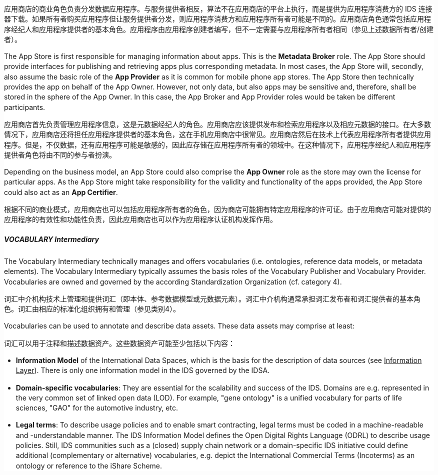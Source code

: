 应用商店的商业角色负责分发数据应用程序。与服务提供者相反，算法不在应用商店的平台上执行，而是提供为应用程序消费方的 IDS 连接器下载。如果所有者购买应用程序但让服务提供者分发，则应用程序消费方和应用程序所有者可能是不同的。应用商店角色通常包括应用程序经纪人和应用程序提供者的基本角色。应用程序由应用程序创建者编写，但不一定需要与应用程序所有者相同（参见上述数据所有者/创建者）。

The App Store is first responsible for managing information about apps.
This is the **Metadata Broker** role. The App Store should provide
interfaces for publishing and retrieving apps plus corresponding
metadata. In most cases, the App Store will, secondly, also assume the
basic role of the **App Provider** as it is common for mobile phone app
stores. The App Store then technically provides the app on behalf of the
App Owner. However, not only data, but also apps may be sensitive and,
therefore, shall be stored in the sphere of the App Owner. In this case,
the App Broker and App Provider roles would be taken be different
participants.

应用商店首先负责管理应用程序信息，这是元数据经纪人的角色。应用商店应该提供发布和检索应用程序以及相应元数据的接口。在大多数情况下，应用商店还将担任应用程序提供者的基本角色，这在手机应用商店中很常见。应用商店然后在技术上代表应用程序所有者提供应用程序。但是，不仅数据，还有应用程序可能是敏感的，因此应存储在应用程序所有者的领域中。在这种情况下，应用程序经纪人和应用程序提供者角色将由不同的参与者扮演。

Depending on the business model, an App Store could also comprise the
**App Owner** role as the store may own the license for particular apps.
As the App Store might take responsibility for the validity and
functionality of the apps provided, the App Store could also act as an
**App Certifier**.

根据不同的商业模式，应用商店也可以包括应用程序所有者的角色，因为商店可能拥有特定应用程序的许可证。由于应用商店可能对提供的应用程序的有效性和功能性负责，因此应用商店也可以作为应用程序认证机构发挥作用。

##### VOCABULARY Intermediary #####

The Vocabulary Intermediary technically manages and offers vocabularies
(i.e. ontologies, reference data models, or metadata elements). The
Vocabulary Intermediary typically assumes the basis roles of the
Vocabulary Publisher and Vocabulary Provider. Vocabularies are owned and
governed by the according Standardization Organization (cf. category 4).

词汇中介机构技术上管理和提供词汇（即本体、参考数据模型或元数据元素）。词汇中介机构通常承担词汇发布者和词汇提供者的基本角色。词汇由相应的标准化组织拥有和管理（参见类别4）。

Vocabularies can be used to annotate and describe data assets. These
data assets may comprise at least:

词汇可以用于注释和描述数据资产。这些数据资产可能至少包括以下内容：

- **Information Model** of the International Data Spaces, which is the
    basis for the description of data sources (see [Information Layer](../3_3_Information_Layer/README.md)). There
    is only one information model in the IDS governed by the IDSA.

- **Domain-specific vocabularies**: They are essential for the
    scalability and success of the IDS. Domains are e.g. represented in
    the very common set of linked open data (LOD). For example, "gene
    ontology" is a unified vocabulary for parts of life sciences, "GAO"
    for the automotive industry, etc.

- **Legal terms**: To describe usage policies and to enable smart
    contracting, legal terms must be coded in a machine-readable and
    -understandable manner. The IDS Information Model defines the Open
    Digital Rights Language (ODRL) to describe usage policies. Still,
    IDS communities such as a (closed) supply chain network or a
    domain-specific IDS initiative could define additional
    (complementary or alternative) vocabularies, e.g. depict the
    International Commercial Terms (Incoterms) as an ontology or
    reference to the iShare Scheme.
